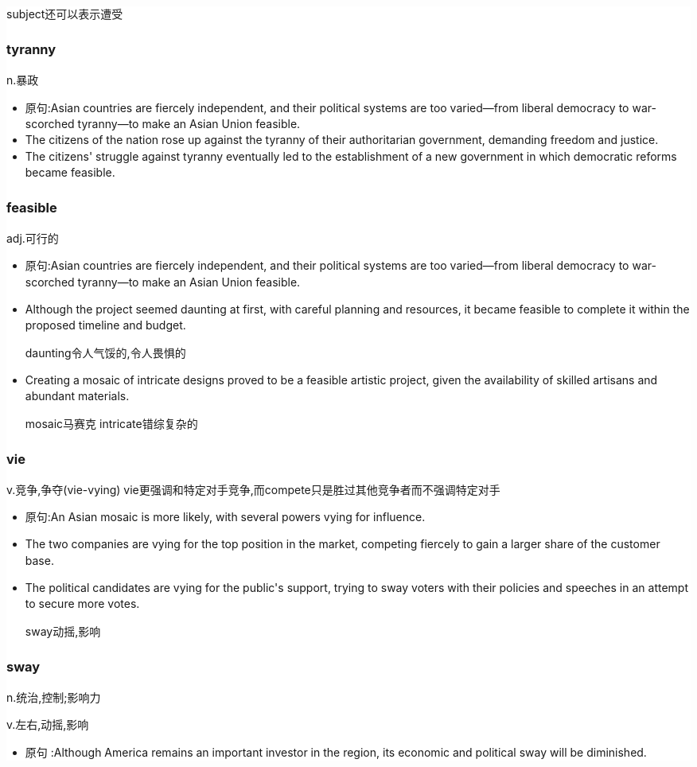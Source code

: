   subject还可以表示遭受
  
  

### tyranny

n.暴政

* 原句:Asian countries are fiercely independent, and their political systems are too varied—from liberal democracy to war-scorched tyranny—to make an Asian Union feasible.
* The citizens of the nation rose up against the tyranny of their authoritarian government, demanding freedom and justice.
* The citizens' struggle against tyranny eventually led to the establishment of a new government in which democratic reforms became feasible.



### feasible

adj.可行的

* 原句:Asian countries are fiercely independent, and their political systems are too varied—from liberal democracy to war-scorched tyranny—to make an Asian Union feasible.

* Although the project seemed daunting at first, with careful planning and resources, it became feasible to complete it within the proposed timeline and budget.

  daunting令人气馁的,令人畏惧的	

* Creating a mosaic of intricate designs proved to be a feasible artistic project, given the availability of skilled artisans and abundant materials.

  mosaic马赛克	intricate错综复杂的	



### vie

v.竞争,争夺(vie-vying)	vie更强调和特定对手竞争,而compete只是胜过其他竞争者而不强调特定对手

* 原句:An Asian mosaic is more likely, with several powers vying for influence.

* The two companies are vying for the top position in the market, competing fiercely to gain a larger share of the customer base.

* The political candidates are vying for the public's support, trying to sway voters with their policies and speeches in an attempt to secure more votes.

  sway动摇,影响



### sway

n.统治,控制;影响力

v.左右,动摇,影响

* 原句 :Although America remains an important investor in the region, its economic and political sway will be diminished.
